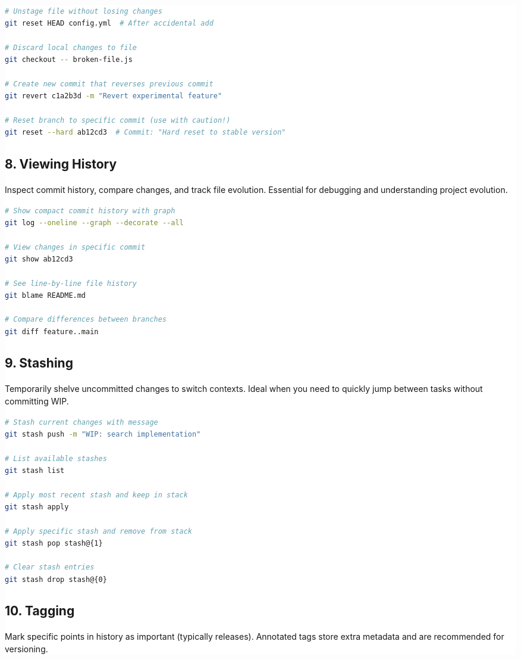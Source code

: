 ``` bash
# Unstage file without losing changes
git reset HEAD config.yml  # After accidental add

# Discard local changes to file
git checkout -- broken-file.js

# Create new commit that reverses previous commit
git revert c1a2b3d -m "Revert experimental feature"

# Reset branch to specific commit (use with caution!)
git reset --hard ab12cd3  # Commit: "Hard reset to stable version"

```
## 8. Viewing History
Inspect commit history, compare changes, and track file evolution. Essential for debugging and understanding project evolution.

``` bash
# Show compact commit history with graph
git log --oneline --graph --decorate --all

# View changes in specific commit
git show ab12cd3

# See line-by-line file history
git blame README.md

# Compare differences between branches
git diff feature..main
```
## 9. Stashing
Temporarily shelve uncommitted changes to switch contexts. Ideal when you need to quickly jump between tasks without committing WIP.

``` bash
# Stash current changes with message
git stash push -m "WIP: search implementation"

# List available stashes
git stash list

# Apply most recent stash and keep in stack
git stash apply

# Apply specific stash and remove from stack
git stash pop stash@{1}

# Clear stash entries
git stash drop stash@{0}

```
## 10. Tagging
Mark specific points in history as important (typically releases). Annotated tags store extra metadata and are recommended for versioning.
